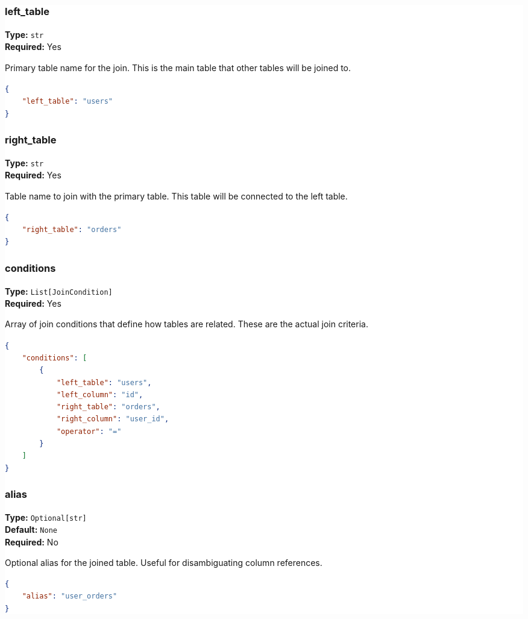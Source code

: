 ### left_table

**Type:** `str`  
**Required:** Yes

Primary table name for the join. This is the main table that other tables will be joined to.

```json
{
    "left_table": "users"
}
```

### right_table

**Type:** `str`  
**Required:** Yes

Table name to join with the primary table. This table will be connected to the left table.

```json
{
    "right_table": "orders"
}
```

### conditions

**Type:** `List[JoinCondition]`  
**Required:** Yes

Array of join conditions that define how tables are related. These are the actual join criteria.

```json
{
    "conditions": [
        {
            "left_table": "users",
            "left_column": "id",
            "right_table": "orders",
            "right_column": "user_id",
            "operator": "="
        }
    ]
}
```

### alias

**Type:** `Optional[str]`  
**Default:** `None`  
**Required:** No

Optional alias for the joined table. Useful for disambiguating column references.

```json
{
    "alias": "user_orders"
}
```
